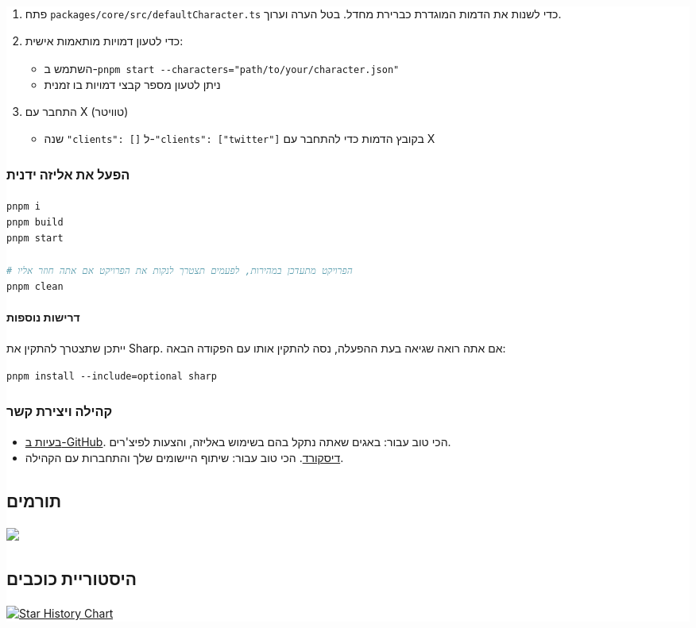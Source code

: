 1. פתח `packages/core/src/defaultCharacter.ts` כדי לשנות את הדמות המוגדרת כברירת מחדל. בטל הערה וערוך.

2. כדי לטעון דמויות מותאמות אישית:
    - השתמש ב-`pnpm start --characters="path/to/your/character.json"`
    - ניתן לטעון מספר קבצי דמויות בו זמנית
3. התחבר עם X (טוויטר)
    - שנה `"clients": []` ל-`"clients": ["twitter"]` בקובץ הדמות כדי להתחבר עם X

### הפעל את אליזה ידנית

```bash
pnpm i
pnpm build
pnpm start

# הפרויקט מתעדכן במהירות, לפעמים תצטרך לנקות את הפרויקט אם אתה חוזר אליו
pnpm clean
```

#### דרישות נוספות

ייתכן שתצטרך להתקין את Sharp. אם אתה רואה שגיאה בעת ההפעלה, נסה להתקין אותו עם הפקודה הבאה:

```
pnpm install --include=optional sharp
```

### קהילה ויצירת קשר

- [בעיות ב-GitHub](https://github.com/elizaos/eliza/issues). הכי טוב עבור: באגים שאתה נתקל בהם בשימוש באליזה, והצעות לפיצ'רים.
- [דיסקורד](https://discord.gg/ai16z). הכי טוב עבור: שיתוף היישומים שלך והתחברות עם הקהילה.

## תורמים

<a href="https://github.com/elizaos/eliza/graphs/contributors">
  <img src="https://contrib.rocks/image?repo=elizaos/eliza" />
</a>

## היסטוריית כוכבים

[![Star History Chart](https://api.star-history.com/svg?repos=elizaos/eliza&type=Date)](https://star-history.com/#elizaos/eliza&Date)